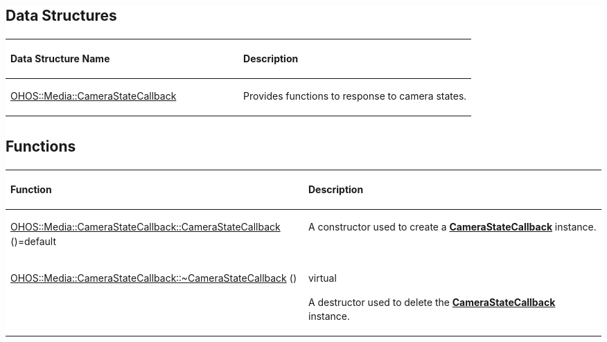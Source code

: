 ## Data Structures<a name="nested-classes"></a>

<a name="table1891201003165625"></a>
<table><thead align="left"><tr id="row1396637126165625"><th class="cellrowborder" valign="top" width="50%" id="mcps1.1.3.1.1"><p id="p2025831381165625"><a name="p2025831381165625"></a><a name="p2025831381165625"></a>Data Structure Name</p>
</th>
<th class="cellrowborder" valign="top" width="50%" id="mcps1.1.3.1.2"><p id="p1977393081165625"><a name="p1977393081165625"></a><a name="p1977393081165625"></a>Description</p>
</th>
</tr>
</thead>
<tbody><tr id="row1961812801165625"><td class="cellrowborder" valign="top" width="50%" headers="mcps1.1.3.1.1 "><p id="p1389355678165625"><a name="p1389355678165625"></a><a name="p1389355678165625"></a><a href="OHOS-Media-CameraStateCallback.md">OHOS::Media::CameraStateCallback</a></p>
</td>
<td class="cellrowborder" valign="top" width="50%" headers="mcps1.1.3.1.2 "><p id="p68757378165625"><a name="p68757378165625"></a><a name="p68757378165625"></a>Provides functions to response to camera states. </p>
</td>
</tr>
</tbody>
</table>

## Functions<a name="func-members"></a>

<a name="table1463736818165625"></a>
<table><thead align="left"><tr id="row893358877165625"><th class="cellrowborder" valign="top" width="50%" id="mcps1.1.3.1.1"><p id="p1439601020165625"><a name="p1439601020165625"></a><a name="p1439601020165625"></a>Function</p>
</th>
<th class="cellrowborder" valign="top" width="50%" id="mcps1.1.3.1.2"><p id="p1326287125165625"><a name="p1326287125165625"></a><a name="p1326287125165625"></a>Description</p>
</th>
</tr>
</thead>
<tbody><tr id="row1372153631165625"><td class="cellrowborder" valign="top" width="50%" headers="mcps1.1.3.1.1 "><p id="p1363326402165625"><a name="p1363326402165625"></a><a name="p1363326402165625"></a><a href="MultiMedia_CameraStateCallback.md#gaa9499b36ed4aac41a67065f62342df70">OHOS::Media::CameraStateCallback::CameraStateCallback</a> ()=default</p>
</td>
<td class="cellrowborder" valign="top" width="50%" headers="mcps1.1.3.1.2 "><p id="p775341331165625"><a name="p775341331165625"></a><a name="p775341331165625"></a> </p>
<p id="p1326325304165625"><a name="p1326325304165625"></a><a name="p1326325304165625"></a>A constructor used to create a <strong id="b1373383676165625"><a name="b1373383676165625"></a><a name="b1373383676165625"></a><a href="OHOS-Media-CameraStateCallback.md">CameraStateCallback</a></strong> instance. </p>
</td>
</tr>
<tr id="row615689196165625"><td class="cellrowborder" valign="top" width="50%" headers="mcps1.1.3.1.1 "><p id="p452116902165625"><a name="p452116902165625"></a><a name="p452116902165625"></a><a href="MultiMedia_CameraStateCallback.md#ga80ba3b334f93c4d9cab07bc749813f9a">OHOS::Media::CameraStateCallback::~CameraStateCallback</a> ()</p>
</td>
<td class="cellrowborder" valign="top" width="50%" headers="mcps1.1.3.1.2 "><p id="p1430916199165625"><a name="p1430916199165625"></a><a name="p1430916199165625"></a>virtual </p>
<p id="p382137348165625"><a name="p382137348165625"></a><a name="p382137348165625"></a>A destructor used to delete the <strong id="b116680392165625"><a name="b116680392165625"></a><a name="b116680392165625"></a><a href="OHOS-Media-CameraStateCallback.md">CameraStateCallback</a></strong> instance. </p>
</td>
</tr>